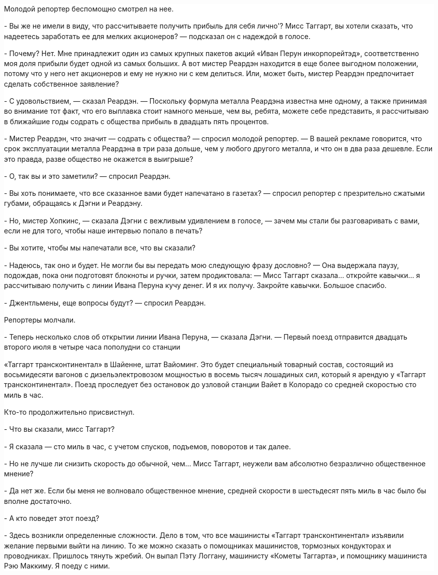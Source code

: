 Молодой репортер беспомощно смотрел на нее.

\- Вы же не имели в виду, что рассчитываете получить прибыль для себя лично'? Мисс Таггарт, вы хотели сказать, что надеетесь заработать ее для мелких акционеров? — подсказал он с надеждой в голосе.

\- Почему? Нет. Мне принадлежит один из самых крупных пакетов акций «Иван Перун инкорпорейтэд», соответственно моя доля прибыли будет одной из самых больших. А вот мистер Реардэн находится в еще более выгодном положении, потому что у него нет акционеров и ему не нужно ни с кем делиться. Или, может быть, мистер Реардэн предпочитает сделать собственное заявление?

\- С удовольствием, — сказал Реардэн. — Поскольку формула металла Реардэна известна мне одному, а также принимая во внимание тот факт, что его выплавка стоит намного меньше, чем вы, ребята, можете себе представить, я рассчитываю в ближайшие годы содрать с общества прибыль в двадцать пять процентов.

\- Мистер Реардэн, что значит — содрать с общества? — спросил молодой репортер. — В вашей рекламе говорится, что срок эксплуатации металла Реардэна в три раза дольше, чем у любого другого металла, и что он в два раза дешевле. Если это правда, разве общество не окажется в выигрыше?

\- О, так вы и это заметили? — спросил Реардэн.

\- Вы хоть понимаете, что все сказанное вами будет напечатано в газетах? — спросил репортер с презрительно сжатыми губами, обращаясь к Дэгни и Реардэну.

\- Но, мистер Хопкинс, — сказала Дэгни с вежливым удивлением в голосе, — зачем мы стали бы разговаривать с вами, если не для того, чтобы наше интервью попало в печать?

\- Вы хотите, чтобы мы напечатали все, что вы сказали?

\- Надеюсь, так оно и будет. Не могли бы вы передать мою следующую фразу дословно? — Она выдержала паузу, подождав, пока они подготовят блокноты и ручки, затем продиктовала: — Мисс Таггарт сказала… откройте кавычки… я рассчитываю получить с линии Иванa Перунa кучу денег. И я их получу. Закройте кавычки. Большое спасибо.

\- Джентльмены, еще вопросы будут? — спросил Реардэн.

Репортеры молчали.

\- Теперь несколько слов об открытии линии Иванa Перунa, — сказала Дэгни. — Первый поезд отправится двадцать второго июля в четыре часа пополудни со станции

«Таггарт трансконтинентал» в Шайенне, штат Вайоминг. Это будет специальный товарный состав, состоящий из восьмидесяти вагонов с дизельэлектровозом мощностью в восемь тысяч лошадиных сил, который я арендую у «Таггарт трансконтинентал». Поезд проследует без остановок до узловой станции Вайет в Колорадо со средней скоростью сто миль в час.

Кто-то продолжительно присвистнул.

\- Что вы сказали, мисс Таггарт?

\- Я сказала — сто миль в час, с учетом спусков, подъемов, поворотов и так далее.

\- Но не лучше ли снизить скорость до обычной, чем… Мисс Таггарт, неужели вам абсолютно безразлично общественное мнение?

\- Да нет же. Если бы меня не волновало общественное мнение, средней скорости в шестьдесят пять миль в час было бы вполне достаточно.

\- А кто поведет этот поезд?

\- Здесь возникли определенные сложности. Дело в том, что все машинисты «Таггарт трансконтинентал» изъявили желание первыми выйти на линию. То же можно сказать о помощниках машинистов, тормозных кондукторах и проводниках. Пришлось тянуть жребий. Он выпал Пэту Логгану, машинисту «Кометы Таггарта», и помощнику машиниста Рэю Маккиму. Я поеду с ними.
